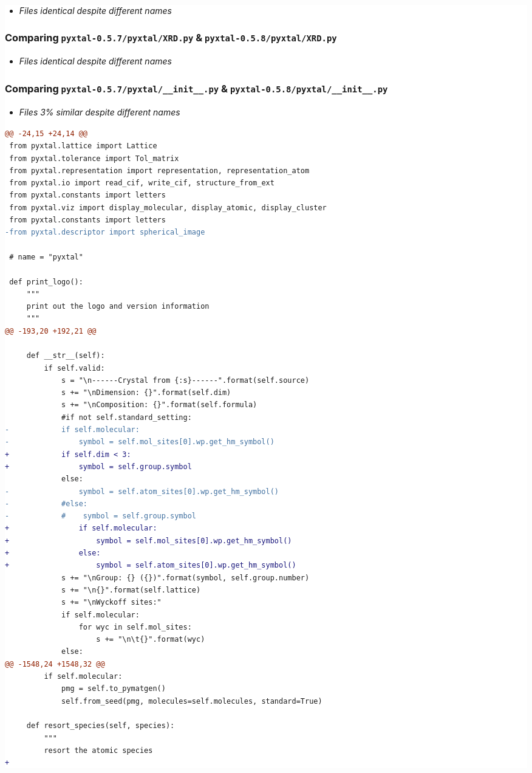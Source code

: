 * *Files identical despite different names*

### Comparing `pyxtal-0.5.7/pyxtal/XRD.py` & `pyxtal-0.5.8/pyxtal/XRD.py`

 * *Files identical despite different names*

### Comparing `pyxtal-0.5.7/pyxtal/__init__.py` & `pyxtal-0.5.8/pyxtal/__init__.py`

 * *Files 3% similar despite different names*

```diff
@@ -24,15 +24,14 @@
 from pyxtal.lattice import Lattice
 from pyxtal.tolerance import Tol_matrix
 from pyxtal.representation import representation, representation_atom
 from pyxtal.io import read_cif, write_cif, structure_from_ext
 from pyxtal.constants import letters
 from pyxtal.viz import display_molecular, display_atomic, display_cluster
 from pyxtal.constants import letters
-from pyxtal.descriptor import spherical_image
 
 # name = "pyxtal"
 
 def print_logo():
     """
     print out the logo and version information
     """
@@ -193,20 +192,21 @@
 
     def __str__(self):
         if self.valid:
             s = "\n------Crystal from {:s}------".format(self.source)
             s += "\nDimension: {}".format(self.dim)
             s += "\nComposition: {}".format(self.formula)
             #if not self.standard_setting:
-            if self.molecular:
-                symbol = self.mol_sites[0].wp.get_hm_symbol()
+            if self.dim < 3:
+                symbol = self.group.symbol
             else:
-                symbol = self.atom_sites[0].wp.get_hm_symbol()
-            #else:
-            #    symbol = self.group.symbol
+                if self.molecular:
+                    symbol = self.mol_sites[0].wp.get_hm_symbol()
+                else:
+                    symbol = self.atom_sites[0].wp.get_hm_symbol()
             s += "\nGroup: {} ({})".format(symbol, self.group.number)
             s += "\n{}".format(self.lattice)
             s += "\nWyckoff sites:"
             if self.molecular:
                 for wyc in self.mol_sites:
                     s += "\n\t{}".format(wyc)
             else:
@@ -1548,24 +1548,32 @@
         if self.molecular:
             pmg = self.to_pymatgen()
             self.from_seed(pmg, molecules=self.molecules, standard=True)
 
     def resort_species(self, species):
         """
         resort the atomic species
+
```